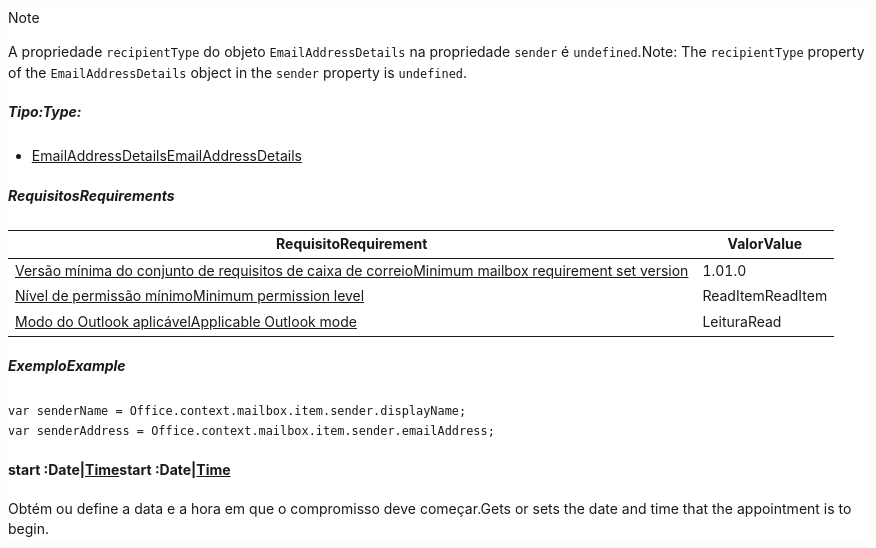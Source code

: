 > [!NOTE]
> <span data-ttu-id="7191a-533">A propriedade `recipientType` do objeto `EmailAddressDetails` na propriedade `sender` é `undefined`.</span><span class="sxs-lookup"><span data-stu-id="7191a-533">Note: The `recipientType` property of the `EmailAddressDetails` object in the `sender` property is `undefined`.</span></span>

##### <a name="type"></a><span data-ttu-id="7191a-534">Tipo:</span><span class="sxs-lookup"><span data-stu-id="7191a-534">Type:</span></span>

*   [<span data-ttu-id="7191a-535">EmailAddressDetails</span><span class="sxs-lookup"><span data-stu-id="7191a-535">EmailAddressDetails</span></span>](/javascript/api/outlook_1_5/office.emailaddressdetails)

##### <a name="requirements"></a><span data-ttu-id="7191a-536">Requisitos</span><span class="sxs-lookup"><span data-stu-id="7191a-536">Requirements</span></span>

|<span data-ttu-id="7191a-537">Requisito</span><span class="sxs-lookup"><span data-stu-id="7191a-537">Requirement</span></span>| <span data-ttu-id="7191a-538">Valor</span><span class="sxs-lookup"><span data-stu-id="7191a-538">Value</span></span>|
|---|---|
|[<span data-ttu-id="7191a-539">Versão mínima do conjunto de requisitos de caixa de correio</span><span class="sxs-lookup"><span data-stu-id="7191a-539">Minimum mailbox requirement set version</span></span>](/office/dev/add-ins/reference/requirement-sets/outlook-api-requirement-sets)| <span data-ttu-id="7191a-540">1.0</span><span class="sxs-lookup"><span data-stu-id="7191a-540">1.0</span></span>|
|[<span data-ttu-id="7191a-541">Nível de permissão mínimo</span><span class="sxs-lookup"><span data-stu-id="7191a-541">Minimum permission level</span></span>](https://docs.microsoft.com/outlook/add-ins/understanding-outlook-add-in-permissions)| <span data-ttu-id="7191a-542">ReadItem</span><span class="sxs-lookup"><span data-stu-id="7191a-542">ReadItem</span></span>|
|[<span data-ttu-id="7191a-543">Modo do Outlook aplicável</span><span class="sxs-lookup"><span data-stu-id="7191a-543">Applicable Outlook mode</span></span>](https://docs.microsoft.com/outlook/add-ins/#extension-points)| <span data-ttu-id="7191a-544">Leitura</span><span class="sxs-lookup"><span data-stu-id="7191a-544">Read</span></span>|

##### <a name="example"></a><span data-ttu-id="7191a-545">Exemplo</span><span class="sxs-lookup"><span data-stu-id="7191a-545">Example</span></span>

```
var senderName = Office.context.mailbox.item.sender.displayName;
var senderAddress = Office.context.mailbox.item.sender.emailAddress;
```

####  <a name="start-datetimejavascriptapioutlook15officetime"></a><span data-ttu-id="7191a-546">start :Date|[Time](/javascript/api/outlook_1_5/office.time)</span><span class="sxs-lookup"><span data-stu-id="7191a-546">start :Date|[Time](/javascript/api/outlook_1_5/office.time)</span></span>

<span data-ttu-id="7191a-547">Obtém ou define a data e a hora em que o compromisso deve começar.</span><span class="sxs-lookup"><span data-stu-id="7191a-547">Gets or sets the date and time that the appointment is to begin.</span></span>

